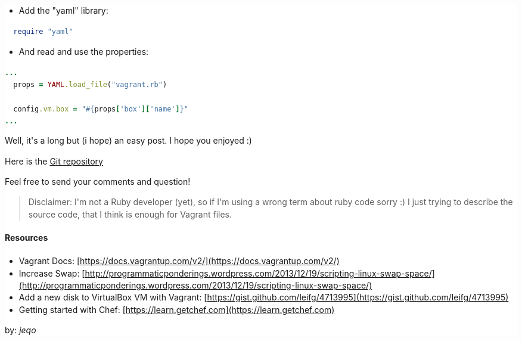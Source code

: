 
* Add the "yaml" library:

```ruby
  require "yaml"
```


* And read and use the properties:

```ruby
...
  props = YAML.load_file("vagrant.rb")

  config.vm.box = "#{props['box']['name']}"  
...
```

Well, it's a long but (i hope) an easy post. I hope you enjoyed :)

Here is the [Git repository](https://github.com/jeqo/vagrant-quickstart)

Feel free to send your comments and question!


> Disclaimer: I'm not a Ruby developer (yet), so if I'm using a wrong term about ruby code sorry :)  I just trying to describe the source code, that I think is enough for Vagrant files.

#### Resources

* Vagrant Docs: [https://docs.vagrantup.com/v2/](https://docs.vagrantup.com/v2/)
* Increase Swap: [http://programmaticponderings.wordpress.com/2013/12/19/scripting-linux-swap-space/](http://programmaticponderings.wordpress.com/2013/12/19/scripting-linux-swap-space/)
* Add a new disk to VirtualBox VM with Vagrant: [https://gist.github.com/leifg/4713995](https://gist.github.com/leifg/4713995)
* Getting started with Chef: [https://learn.getchef.com](https://learn.getchef.com)

by: *jeqo*

